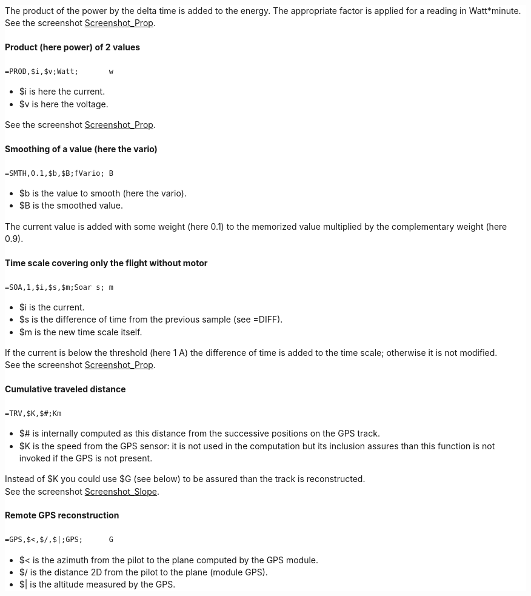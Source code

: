 The product of the power by the delta time is added to the energy.
The appropriate factor is applied for a reading in Watt\*minute.  
See the screenshot [Screenshot\_Prop](Screenshots/Screenshot_Prop.jpg).


#### Product (here power) of 2 values

    =PROD,$i,$v;Watt;       w
+ $i is here the current.
+ $v is here the voltage.  

See the screenshot [Screenshot\_Prop](Screenshots/Screenshot_Prop.jpg).

#### Smoothing of a value (here the vario)

    =SMTH,0.1,$b,$B;fVario; B

+ $b is the value to smooth
(here the vario).
+ $B is the smoothed value.

The current value is added with some weight (here 0.1) to the
memorized value multiplied by the complementary weight (here 0.9). 


#### Time scale covering only the flight without motor

    =SOA,1,$i,$s,$m;Soar s; m
+ $i is the current.
+ $s is the difference of time from the previous sample (see =DIFF).
+ $m is the new time scale itself.

If the current is below the threshold (here 1 A) the difference
of time is added to the time scale; otherwise it is not modified.  
See the screenshot [Screenshot\_Prop](Screenshots/Screenshot_Prop.jpg).

#### Cumulative traveled distance

    =TRV,$K,$#;Km

+ $# is internally computed as this
distance from the successive positions on the GPS track.
+ $K is the speed from the GPS sensor: it is not used in the
computation but its inclusion assures than this function
is not invoked if the GPS is not present.

Instead of $K you could use $G (see below) to be assured than
the track is reconstructed.  
See the screenshot [Screenshot\_Slope](Screenshots/Screenshot_Slope.jpg).


#### Remote GPS reconstruction

    =GPS,$<,$/,$|;GPS;      G
    
+ $< is the azimuth from the pilot to the plane computed by
 the GPS module.
+ $/ is the distance 2D from the pilot to the plane (module GPS).
+ $| is the altitude measured by the GPS.

